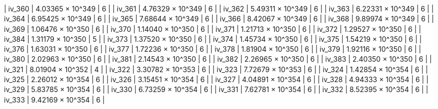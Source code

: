 | iv_360 | 4.03365 × 10^349 | 6 |
| iv_361 | 4.76329 × 10^349 | 6 |
| iv_362 | 5.49311 × 10^349 | 6 |
| iv_363 | 6.22331 × 10^349 | 6 |
| iv_364 | 6.95425 × 10^349 | 6 |
| iv_365 | 7.68644 × 10^349 | 6 |
| iv_366 | 8.42067 × 10^349 | 6 |
| iv_368 | 9.89974 × 10^349 | 6 |
| iv_369 | 1.06476 × 10^350 | 6 |
| iv_370 | 1.14040 × 10^350 | 6 |
| iv_371 | 1.21713 × 10^350 | 6 |
| iv_372 | 1.29527 × 10^350 | 6 |
| iv_384 | 1.31179 × 10^350 | 5 |
| iv_373 | 1.37520 × 10^350 | 6 |
| iv_374 | 1.45734 × 10^350 | 6 |
| iv_375 | 1.54219 × 10^350 | 6 |
| iv_376 | 1.63031 × 10^350 | 6 |
| iv_377 | 1.72236 × 10^350 | 6 |
| iv_378 | 1.81904 × 10^350 | 6 |
| iv_379 | 1.92116 × 10^350 | 6 |
| iv_380 | 2.02963 × 10^350 | 6 |
| iv_381 | 2.14543 × 10^350 | 6 |
| iv_382 | 2.26965 × 10^350 | 6 |
| iv_383 | 2.40350 × 10^350 | 6 |
| iv_321 | 8.01904 × 10^352 | 4 |
| iv_322 | 3.30782 × 10^353 | 6 |
| iv_323 | 7.72679 × 10^353 | 6 |
| iv_324 | 1.42854 × 10^354 | 6 |
| iv_325 | 2.26012 × 10^354 | 6 |
| iv_326 | 3.15451 × 10^354 | 6 |
| iv_327 | 4.04891 × 10^354 | 6 |
| iv_328 | 4.94333 × 10^354 | 6 |
| iv_329 | 5.83785 × 10^354 | 6 |
| iv_330 | 6.73259 × 10^354 | 6 |
| iv_331 | 7.62781 × 10^354 | 6 |
| iv_332 | 8.52395 × 10^354 | 6 |
| iv_333 | 9.42169 × 10^354 | 6 |